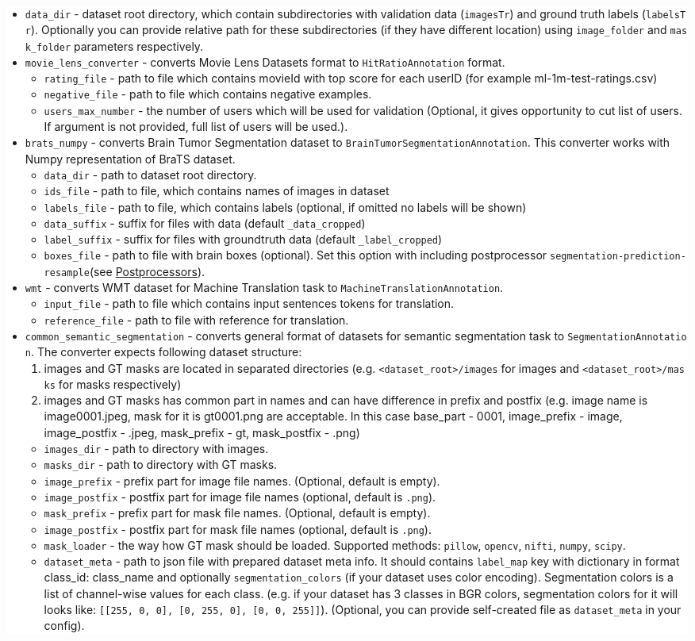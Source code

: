   * `data_dir` - dataset root directory, which contain subdirectories with validation data (`imagesTr`) and ground truth labels (`labelsTr`).
  Optionally you can provide relative path for these subdirectories (if they have different location) using `image_folder` and `mask_folder` parameters respectively.
* `movie_lens_converter` - converts Movie Lens Datasets format to `HitRatioAnnotation` format.
  * `rating_file` - path to file which contains movieId with top score for each userID (for example ml-1m-test-ratings.csv)
  * `negative_file` - path to file which contains negative examples.
  * `users_max_number` - the number of users which will be used for validation (Optional, it gives opportunity to cut list of users. If argument is not provided, full list of users will be used.).
* `brats_numpy` - converts Brain Tumor Segmentation dataset to `BrainTumorSegmentationAnnotation`. This converter works with Numpy representation of BraTS dataset.
  * `data_dir` - path to dataset root directory.
  * `ids_file` - path to file, which contains names of images in dataset
  * `labels_file` - path to file, which contains labels (optional, if omitted no labels will be shown)
  * `data_suffix` - suffix for files with data (default `_data_cropped`)
  * `label_suffix` - suffix for files with groundtruth data (default `_label_cropped`)
  * `boxes_file` - path to file with brain boxes (optional). Set this option with including postprocessor `segmentation-prediction-resample`(see [Postprocessors](../postprocessor/README.md)).
* `wmt` - converts WMT dataset for Machine Translation task to `MachineTranslationAnnotation`.
  * `input_file` - path to file which contains input sentences tokens for translation.
  * `reference_file` - path to file with reference for translation.
* `common_semantic_segmentation` - converts general format of datasets for semantic segmentation task to `SegmentationAnnotation`. The converter expects following dataset structure:
  1. images and GT masks are located in separated directories (e.g. `<dataset_root>/images` for images and `<dataset_root>/masks` for masks respectively)
  2. images and GT masks has common part in names and can have difference in prefix and postfix (e.g. image name is image0001.jpeg, mask for it is gt0001.png are acceptable. In this case base_part - 0001, image_prefix - image, image_postfix - .jpeg, mask_prefix - gt, mask_postfix - .png)
  * `images_dir` - path to directory with images.
  * `masks_dir` - path to directory with GT masks.
  * `image_prefix` - prefix part for image file names. (Optional, default is empty).
  * `image_postfix` - postfix part for image file names (optional, default is `.png`).
  * `mask_prefix` - prefix part for mask file names. (Optional, default is empty).
  * `image_postfix` - postfix part for mask file names (optional, default is `.png`).
  * `mask_loader` - the way how GT mask should be loaded. Supported methods: `pillow`, `opencv`, `nifti`, `numpy`, `scipy`.
  * `dataset_meta` - path to json file with prepared dataset meta info. It should contains `label_map` key with dictionary in format class_id: class_name and optionally `segmentation_colors` (if your dataset uses color encoding). Segmentation colors is a list of channel-wise values for each class. (e.g. if your dataset has 3 classes in BGR colors, segmentation colors for it will looks like: `[[255, 0, 0], [0, 255, 0], [0, 0, 255]]`). (Optional, you can provide self-created file as `dataset_meta` in your config).

